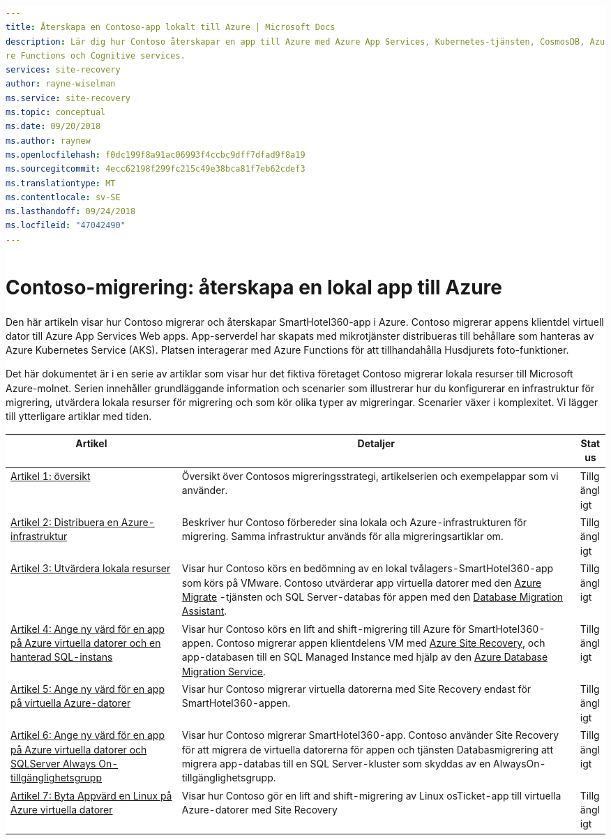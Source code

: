 ```yaml
---
title: Återskapa en Contoso-app lokalt till Azure | Microsoft Docs
description: Lär dig hur Contoso återskapar en app till Azure med Azure App Services, Kubernetes-tjänsten, CosmosDB, Azure Functions och Cognitive services.
services: site-recovery
author: rayne-wiselman
ms.service: site-recovery
ms.topic: conceptual
ms.date: 09/20/2018
ms.author: raynew
ms.openlocfilehash: f0dc199f8a91ac06993f4ccbc9dff7dfad9f8a19
ms.sourcegitcommit: 4ecc62198f299fc215c49e38bca81f7eb62cdef3
ms.translationtype: MT
ms.contentlocale: sv-SE
ms.lasthandoff: 09/24/2018
ms.locfileid: "47042490"
---
```

# <a name="contoso-migration-rebuild-an-on-premises-app-to-azure"></a>Contoso-migrering: återskapa en lokal app till Azure

Den här artikeln visar hur Contoso migrerar och återskapar SmartHotel360-app i Azure. Contoso migrerar appens klientdel virtuell dator till Azure App Services Web apps. App-serverdel har skapats med mikrotjänster distribueras till behållare som hanteras av Azure Kubernetes Service (AKS). Platsen interagerar med Azure Functions för att tillhandahålla Husdjurets foto-funktioner. 

Det här dokumentet är i en serie av artiklar som visar hur det fiktiva företaget Contoso migrerar lokala resurser till Microsoft Azure-molnet. Serien innehåller grundläggande information och scenarier som illustrerar hur du konfigurerar en infrastruktur för migrering, utvärdera lokala resurser för migrering och som kör olika typer av migreringar. Scenarier växer i komplexitet. Vi lägger till ytterligare artiklar med tiden.


**Artikel** | **Detaljer** | **Status**
--- | --- | ---
[Artikel 1: översikt](contoso-migration-overview.md) | Översikt över Contosos migreringsstrategi, artikelserien och exempelappar som vi använder. | Tillgängligt
[Artikel 2: Distribuera en Azure-infrastruktur](contoso-migration-infrastructure.md) | Beskriver hur Contoso förbereder sina lokala och Azure-infrastrukturen för migrering. Samma infrastruktur används för alla migreringsartiklar om. | Tillgängligt
[Artikel 3: Utvärdera lokala resurser](contoso-migration-assessment.md)  | Visar hur Contoso körs en bedömning av en lokal tvålagers-SmartHotel360-app som körs på VMware. Contoso utvärderar app virtuella datorer med den [Azure Migrate](migrate-overview.md) -tjänsten och SQL Server-databas för appen med den [Database Migration Assistant](https://docs.microsoft.com/sql/dma/dma-overview?view=sql-server-2017). | Tillgängligt
[Artikel 4: Ange ny värd för en app på Azure virtuella datorer och en hanterad SQL-instans](contoso-migration-rehost-vm-sql-managed-instance.md) | Visar hur Contoso körs en lift and shift-migrering till Azure för SmartHotel360-appen. Contoso migrerar appen klientdelens VM med [Azure Site Recovery](https://docs.microsoft.com/azure/site-recovery/site-recovery-overview), och app-databasen till en SQL Managed Instance med hjälp av den [Azure Database Migration Service](https://docs.microsoft.com/azure/dms/dms-overview). | Tillgängligt
[Artikel 5: Ange ny värd för en app på virtuella Azure-datorer](contoso-migration-rehost-vm.md) | Visar hur Contoso migrerar virtuella datorerna med Site Recovery endast för SmartHotel360-appen. | Tillgängligt
[Artikel 6: Ange ny värd för en app på Azure virtuella datorer och SQLServer Always On-tillgänglighetsgrupp](contoso-migration-rehost-vm-sql-ag.md) | Visar hur Contoso migrerar SmartHotel360-app. Contoso använder Site Recovery för att migrera de virtuella datorerna för appen och tjänsten Databasmigrering att migrera app-databas till en SQL Server-kluster som skyddas av en AlwaysOn-tillgänglighetsgrupp. | Tillgängligt
[Artikel 7: Byta Appvärd en Linux på Azure virtuella datorer](contoso-migration-rehost-linux-vm.md) | Visar hur Contoso gör en lift and shift-migrering av Linux osTicket-app till virtuella Azure-datorer med Site Recovery | Tillgängligt